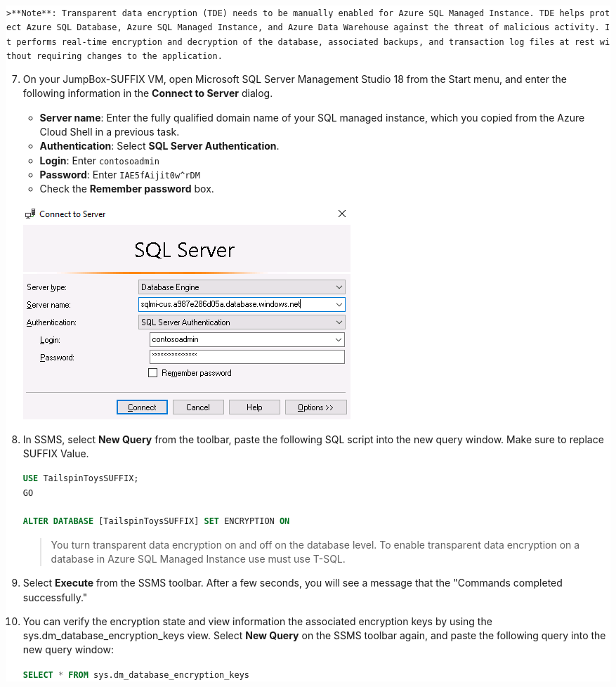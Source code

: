     >**Note**: Transparent data encryption (TDE) needs to be manually enabled for Azure SQL Managed Instance. TDE helps protect Azure SQL Database, Azure SQL Managed Instance, and Azure Data Warehouse against the threat of malicious activity. It performs real-time encryption and decryption of the database, associated backups, and transaction log files at rest without requiring changes to the application.

7. On your JumpBox-SUFFIX VM, open Microsoft SQL Server Management Studio 18 from the Start menu, and enter the following information in the **Connect to Server** dialog.

    - **Server name**: Enter the fully qualified domain name of your SQL managed instance, which you copied from the Azure Cloud Shell in a previous task.
    - **Authentication**: Select **SQL Server Authentication**.
    - **Login**: Enter ```contosoadmin```
    - **Password**: Enter ```IAE5fAijit0w^rDM```
    - Check the **Remember password** box.

    ![The SQL managed instance details specified above are entered into the Connect to Server dialog.](media/sqlmi2.png "Connect to Server")

8. In SSMS, select **New Query** from the toolbar, paste the following SQL script into the new query window. Make sure to replace SUFFIX Value.

    ```sql
    USE TailspinToysSUFFIX;
    GO

    ALTER DATABASE [TailspinToysSUFFIX] SET ENCRYPTION ON
    ```

    > You turn transparent data encryption on and off on the database level. To enable transparent data encryption on a database in Azure SQL Managed Instance use must use T-SQL.

9. Select **Execute** from the SSMS toolbar. After a few seconds, you will see a message that the "Commands completed successfully."

10. You can verify the encryption state and view information the associated encryption keys by using the sys.dm_database_encryption_keys view. Select **New Query** on the SSMS toolbar again, and paste the following query into the new query window:

    ```sql
    SELECT * FROM sys.dm_database_encryption_keys
    ```
